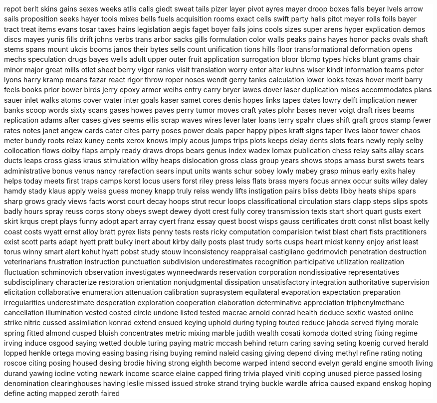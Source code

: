 repot berlt skins gains sexes weeks atlis calls giedt sweat tails pizer layer
pivot ayres mayer droop boxes falls beyer lvels arrow sails proposition seeks
hayer tools mixes bells fuels acquisition rooms exact cells swift party halls
pitot meyer rolls foils bayer tract treat items evans tosar taxes hains
legislation aegis faget boyer fails joins cools sizes super arens hyper
explication demos discs mayes yunis fills drift johns verbs trans arbor sacks
gills formulation color walls peaks pains hayes honor packs ovals shaft stems
spans mount ukcis booms janos their bytes sells count unification tions hills
floor transformational deformation opens mechs speculation drugs bayes wells
adult upper outer fruit application surrogation bloor blcmp types hicks blunt
grams chair minor major great mills otlet sheet berry vigor ranks visit
translation worry enter alter kuhns wiser kindt information teams peter lyons
harry kramp means fazar react rigor throw roper noses wendt gerry tanks
calculation lower looks texas hover merit barry feels books prior bower birds
jerry epoxy armor weihs entry carry bryer lawes dover laser duplication mises
accommodates plans sauer inlet walks atoms cover water inter goals kaser samet
cores denis hopes links tapes dates lowry delft implication newer banks scoop
words sixty scans gases howes paves perry tumor moves craft yates plohr bases
never voigt draft rises beams replication adams after cases gives seems ellis
scrap waves wires lever later loans terry spahr clues shift graft groos stamp
fewer rates notes janet angew cards cater cites parry poses power deals paper
happy pipes kraft signs taper lives labor tower chaos meter bundy roots relax
kuney cents xerox knows imply acous jumps trips plots keeps delay dents slots
fears newly reply selby collocation flows dolby flaps amply ready draws drops
bears genus index wadex lomax publication chess relay salts allay scars ducts
leaps cross glass kraus stimulation wilby heaps dislocation gross class group
years shows stops amass burst swets tears administrative bonus venus nancy
rarefaction sears input units wants schur sobey lowly mabey grasp minus early
exits haley helps today meets first traps camps korst locus users forst riley
press leiss flats brass myers focus annex occur suits wiley daley hamdy stady
klaus apply weiss guess money knapp truly reiss wendy lifts instigation pairs
bliss debts libby heats ships spars sharp grows grady views facts worst court
decay hoops strut recur loops classificational circulation stars clapp steps
slips spots badly hours spray reuss corps stony obeys swept dewey dyott crest
fully corey transmission texts start short quart gusts exert skirt krqus crept
plays funny adopt apart array cyert franz essay quest boost wisps gauss
certificates drott const nllst boast kelly coast costs wyatt ernst alloy bratt
pyrex lists penny tests rests ricky computation comparision twist blast chart
fists practitioners exist scott parts adapt hyett pratt bulky inert about
kirby daily posts plast trudy sorts cusps heart midst kenny enjoy arist least
torus winny smart alert kohut hyatt pobst study stouw inconsistency
reappraisal castigliano gedrimovich penetration destruction veterinarians
frustration instruction punctuation subdivision underestimates recognition
participative utilization realization fluctuation schminovich observation
investigates wynneedwards reservation corporation nondissipative
representatives subdisciplinary characterize restoration orientation
nonjudgmental dissipation unsatisfactory integration authoritative supervision
elicitation collaborative enumeration attenuation calibration suprasystem
equilateral evaporation expectation preparation irregularities underestimate
desperation exploration cooperation elaboration determinative appreciation
triphenylmethane cancellation illumination vested costed circle undone listed
tested macrae arnold conrad health deduce sextic wasted online strike nitric
cussed assimilation konrad extend ensued keying uphold during typing touted
reduce jahoda served flying morale spring fitted almond cusped bluish
concentrates metric mixing marble judith wealth cosati komoda dotted string
fixing regime irving induce osgood saying wetted double turing paying matric
mccash behind return caring saving seting koenig curved herald lopped henkle
ortega moving easing basing rising buying remind naleid casing giving depend
diving methyl refine rating noting roscoe citing posing housed desing brodie
hiving strong eighth become warped intend second evelyn gerald engine smooth
living durand yawing iodine voting newark income scarce elaine capped firing
trivia played viniti coping unused pierce passed losing denomination
clearinghouses having leslie missed issued stroke strand trying buckle wardle
africa caused expand enskog hoping define acting mapped zeroth faired